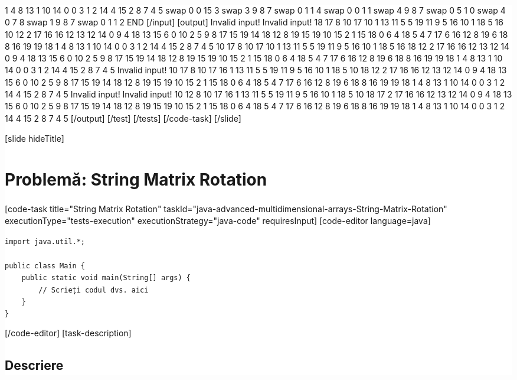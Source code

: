 1 4 8 13 1 10 14 0 0 3 1 2 14 4 15 2 8 7 4 5 
swap 0 0 15 3
swap 3 9 8 7
swap 0 1 1 4
swap 0 0 1 1
swap 4 9 8 7
swap 0 5 1 0
swap 4 0 7 8
swap 1 9 8 7
swap 0 1 1 2
END
[/input]
[output]
Invalid input!
Invalid input!
18 17 8 10 17 10 1 13 11 5 5 19 11 9 5 16 10 1 18 5 
16 10 12 2 17 16 16 12 13 12 14 0 9 4 18 13 15 6 0 10 
2 5 9 8 17 15 19 14 18 12 8 19 15 19 10 15 2 1 15 18 
0 6 4 18 5 4 7 17 6 16 12 8 19 6 18 8 16 19 19 18 
1 4 8 13 1 10 14 0 0 3 1 2 14 4 15 2 8 7 4 5 
10 17 8 10 17 10 1 13 11 5 5 19 11 9 5 16 10 1 18 5 
16 18 12 2 17 16 16 12 13 12 14 0 9 4 18 13 15 6 0 10 
2 5 9 8 17 15 19 14 18 12 8 19 15 19 10 15 2 1 15 18 
0 6 4 18 5 4 7 17 6 16 12 8 19 6 18 8 16 19 19 18 
1 4 8 13 1 10 14 0 0 3 1 2 14 4 15 2 8 7 4 5 
Invalid input!
10 17 8 10 17 16 1 13 11 5 5 19 11 9 5 16 10 1 18 5 
10 18 12 2 17 16 16 12 13 12 14 0 9 4 18 13 15 6 0 10 
2 5 9 8 17 15 19 14 18 12 8 19 15 19 10 15 2 1 15 18 
0 6 4 18 5 4 7 17 6 16 12 8 19 6 18 8 16 19 19 18 
1 4 8 13 1 10 14 0 0 3 1 2 14 4 15 2 8 7 4 5 
Invalid input!
Invalid input!
10 12 8 10 17 16 1 13 11 5 5 19 11 9 5 16 10 1 18 5 
10 18 17 2 17 16 16 12 13 12 14 0 9 4 18 13 15 6 0 10 
2 5 9 8 17 15 19 14 18 12 8 19 15 19 10 15 2 1 15 18 
0 6 4 18 5 4 7 17 6 16 12 8 19 6 18 8 16 19 19 18 
1 4 8 13 1 10 14 0 0 3 1 2 14 4 15 2 8 7 4 5
[/output]
[/test]
[/tests]
[/code-task]
[/slide]


[slide hideTitle]
# Problemă: String Matrix Rotation
[code-task title="String Matrix Rotation" taskId="java-advanced-multidimensional-arrays-String-Matrix-Rotation" executionType="tests-execution" executionStrategy="java-code" requiresInput]
[code-editor language=java]
```
import java.util.*;

public class Main {
    public static void main(String[] args) {
        // Scrieți codul dvs. aici
    }
}
```
[/code-editor]
[task-description]
## Descriere
